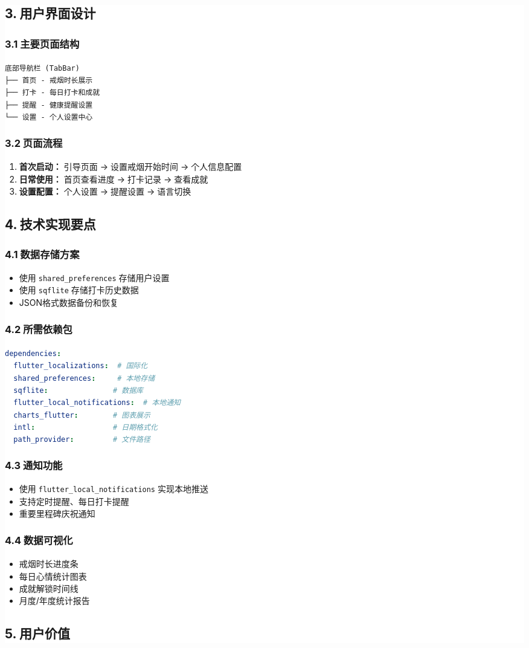 ## 3. 用户界面设计

### 3.1 主要页面结构

```
底部导航栏 (TabBar)
├── 首页 - 戒烟时长展示
├── 打卡 - 每日打卡和成就
├── 提醒 - 健康提醒设置
└── 设置 - 个人设置中心
```

### 3.2 页面流程

1. **首次启动：** 引导页面 → 设置戒烟开始时间 → 个人信息配置
2. **日常使用：** 首页查看进度 → 打卡记录 → 查看成就
3. **设置配置：** 个人设置 → 提醒设置 → 语言切换

## 4. 技术实现要点

### 4.1 数据存储方案
- 使用 `shared_preferences` 存储用户设置
- 使用 `sqflite` 存储打卡历史数据
- JSON格式数据备份和恢复

### 4.2 所需依赖包
```yaml
dependencies:
  flutter_localizations:  # 国际化
  shared_preferences:     # 本地存储
  sqflite:               # 数据库
  flutter_local_notifications:  # 本地通知
  charts_flutter:        # 图表展示
  intl:                  # 日期格式化
  path_provider:         # 文件路径
```

### 4.3 通知功能
- 使用 `flutter_local_notifications` 实现本地推送
- 支持定时提醒、每日打卡提醒
- 重要里程碑庆祝通知

### 4.4 数据可视化
- 戒烟时长进度条
- 每日心情统计图表
- 成就解锁时间线
- 月度/年度统计报告

## 5. 用户价值
